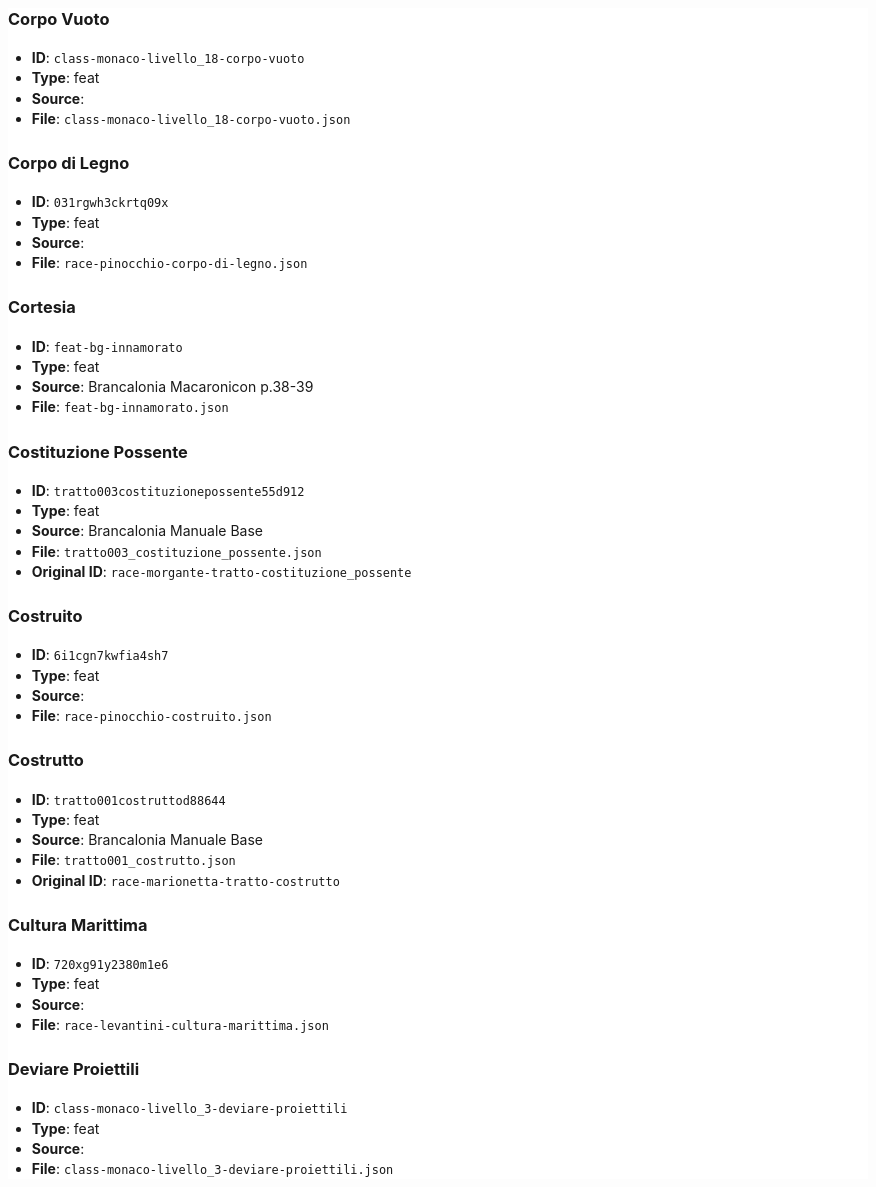 ### Corpo Vuoto
- **ID**: `class-monaco-livello_18-corpo-vuoto`
- **Type**: feat
- **Source**: 
- **File**: `class-monaco-livello_18-corpo-vuoto.json`

### Corpo di Legno
- **ID**: `031rgwh3ckrtq09x`
- **Type**: feat
- **Source**: 
- **File**: `race-pinocchio-corpo-di-legno.json`

### Cortesia
- **ID**: `feat-bg-innamorato`
- **Type**: feat
- **Source**: Brancalonia Macaronicon p.38-39
- **File**: `feat-bg-innamorato.json`

### Costituzione Possente
- **ID**: `tratto003costituzionepossente55d912`
- **Type**: feat
- **Source**: Brancalonia Manuale Base
- **File**: `tratto003_costituzione_possente.json`
- **Original ID**: `race-morgante-tratto-costituzione_possente`

### Costruito
- **ID**: `6i1cgn7kwfia4sh7`
- **Type**: feat
- **Source**: 
- **File**: `race-pinocchio-costruito.json`

### Costrutto
- **ID**: `tratto001costruttod88644`
- **Type**: feat
- **Source**: Brancalonia Manuale Base
- **File**: `tratto001_costrutto.json`
- **Original ID**: `race-marionetta-tratto-costrutto`

### Cultura Marittima
- **ID**: `720xg91y2380m1e6`
- **Type**: feat
- **Source**: 
- **File**: `race-levantini-cultura-marittima.json`

### Deviare Proiettili
- **ID**: `class-monaco-livello_3-deviare-proiettili`
- **Type**: feat
- **Source**: 
- **File**: `class-monaco-livello_3-deviare-proiettili.json`
